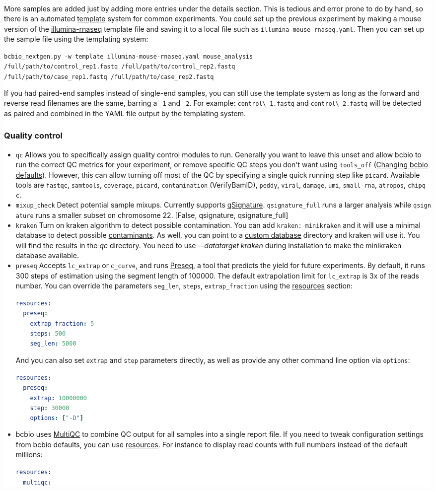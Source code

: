More samples are added just by adding more entries under the details section.
This is tedious and error prone to do by hand, so there is an automated
[template](contents/configuration:automated%20sample%20configuration) system for common experiments.
You could set up the previous experiment by making a mouse version of the [illumina-rnaseq](https://raw.githubusercontent.com/bcbio/bcbio-nextgen/master/config/templates/illumina-rnaseq.yaml) template file and saving it to a local file such as `illumina-mouse-rnaseq.yaml`. Then you can set up the sample file using the templating system:

```shell
bcbio_nextgen.py -w template illumina-mouse-rnaseq.yaml mouse_analysis
/full/path/to/control_rep1.fastq /full/path/to/control_rep2.fastq
/full/path/to/case_rep1.fastq /full/path/to/case_rep2.fastq
```

If you had paired-end samples instead of single-end samples, you can still use
the template system as long as the forward and reverse read filenames are the same,
barring a `_1` and `_2`. For example: `control\_1.fastq` and `control\_2.fastq` will
be detected as paired and combined in the YAML file output by the templating system.

### Quality control

* `qc` Allows you to specifically assign quality control modules to run. Generally you want to leave this unset and allow bcbio to run the correct QC metrics for your experiment, or remove specific QC steps you don't want using `tools_off`
([Changing bcbio defaults](#changing-bcbio-defaults)). However, this can allow turning off most of the QC by specifying a single quick running step like `picard`. Available tools are `fastqc`, `samtools`, `coverage`, `picard`, `contamination` (VerifyBamID), `peddy`, `viral`, `damage`, `umi`, `small-rna`, `atropos`, `chipqc`.
* `mixup_check` Detect potential sample mixups. Currently supports [qSignature](https://sourceforge.net/p/adamajava/wiki/qSignature/). `qsignature_full` runs a larger analysis while `qsignature` runs a smaller subset on chromosome 22. [False, qsignature, qsignature_full]
* `kraken` Turn on kraken algorithm to detect possible contamination. You can add `kraken: minikraken` and it will use a minimal database to detect possible [contaminants](https://ccb.jhu.edu/software/kraken/). As well, you can point to a [custom database](https://github.com/DerrickWood/kraken) directory and kraken will use it. You will find the results in the _qc_ directory. You need to use _--datatarget
kraken_ during installation to make the minikraken database available.
* `preseq` Accepts `lc_extrap` or `c_curve`, and runs [Preseq](https://smithlabresearch.org/software/preseq/), a tool that predicts the yield for future experiments. By default, it runs 300 steps of estimation using the segment length of 100000. The default extrapolation limit for `lc_extrap` is 3x of the reads number. You can override the parameters `seg_len`, `steps`, `extrap_fraction` using the [resources](#resources) section:
    ```yaml
    resources:
      preseq:
        extrap_fraction: 5
        steps: 500
        seg_len: 5000
    ```
    And you can also set `extrap` and `step` parameters directly, as well as provide any other command line option via `options`:
    ```yaml
    resources:
      preseq:
        extrap: 10000000
        step: 30000
        options: ["-D"]
    ```
* bcbio uses [MultiQC](https://multiqc.info/) to combine QC output for all samples into a single report file. If you need to tweak configuration settings from bcbio defaults, you can use [resources](#resources). For instance to display read counts with full numbers instead of the default millions:
    ```yaml
    resources:
      multiqc: